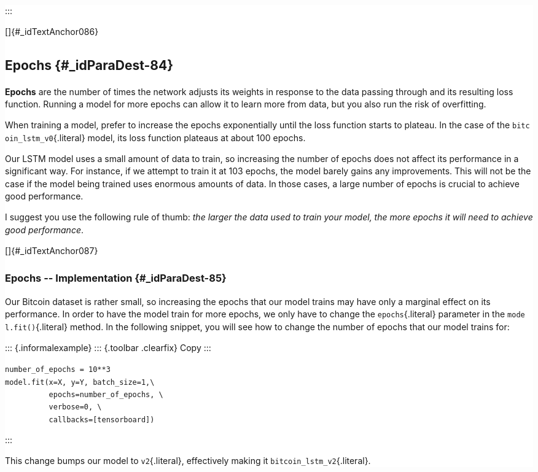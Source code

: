 ``` {.language-markup}
```
:::

[]{#_idTextAnchor086}

Epochs {#_idParaDest-84}
------

**Epochs** are the number of times the network adjusts its weights in
response to the data passing through and its resulting loss function.
Running a model for more epochs can allow it to learn more from data,
but you also run the risk of overfitting.

When training a model, prefer to increase the epochs exponentially until
the loss function starts to plateau. In the case of the
`bitcoin_lstm_v0`{.literal} model, its loss function plateaus at about
100 epochs.

Our LSTM model uses a small amount of data to train, so increasing the
number of epochs does not affect its performance in a significant way.
For instance, if we attempt to train it at 103 epochs, the model barely
gains any improvements. This will not be the case if the model being
trained uses enormous amounts of data. In those cases, a large number of
epochs is crucial to achieve good performance.

I suggest you use the following rule of thumb: *the larger the data used
to train your model, the more epochs it will need to achieve good
performance*.

[]{#_idTextAnchor087}

### Epochs -- Implementation {#_idParaDest-85}

Our Bitcoin dataset is rather small, so increasing the epochs that our
model trains may have only a marginal effect on its performance. In
order to have the model train for more epochs, we only have to change
the `epochs`{.literal} parameter in the `model.fit()`{.literal} method.
In the following snippet, you will see how to change the number of
epochs that our model trains for:

::: {.informalexample}
::: {.toolbar .clearfix}
Copy
:::

``` {.language-markup}
number_of_epochs = 10**3 
model.fit(x=X, y=Y, batch_size=1,\
          epochs=number_of_epochs, \
          verbose=0, \
          callbacks=[tensorboard])
```
:::

This change bumps our model to `v2`{.literal}, effectively making it
`bitcoin_lstm_v2`{.literal}.
